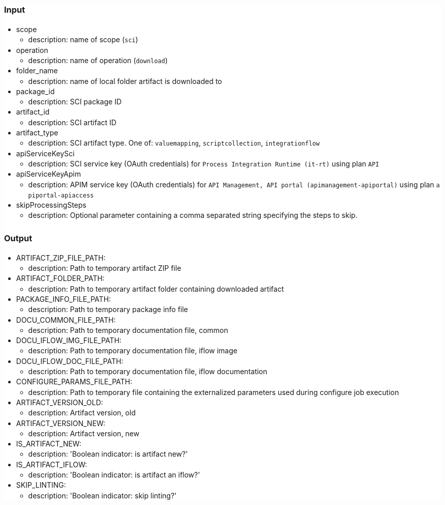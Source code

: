 ### Input

- scope
  - description: name of scope (`sci`)
- operation
  - description: name of operation (`download`)
- folder_name
  - description: name of local folder artifact is downloaded to
- package_id
  - description: SCI package ID
- artifact_id
  - description: SCI artifact ID
- artifact_type
  - description: SCI artifact type. One of: `valuemapping`, `scriptcollection`, `integrationflow`
- apiServiceKeySci
  - description: SCI service key (OAuth credentials) for `Process Integration Runtime (it-rt)` using plan `API`
- apiServiceKeyApim
  - description: APIM service key (OAuth credentials) for `API Management, API portal (apimanagement-apiportal)` using plan `apiportal-apiaccess`
- skipProcessingSteps
  - description: Optional parameter containing a comma separated string specifying the steps to skip.

### Output

- ARTIFACT_ZIP_FILE_PATH:
  - description: Path to temporary artifact ZIP file
- ARTIFACT_FOLDER_PATH:
  - description: Path to temporary artifact folder containing downloaded artifact
- PACKAGE_INFO_FILE_PATH:
  - description: Path to temporary package info file
- DOCU_COMMON_FILE_PATH:
  - description: Path to temporary documentation file, common
- DOCU_IFLOW_IMG_FILE_PATH:
  - description: Path to temporary documentation file, iflow image
- DOCU_IFLOW_DOC_FILE_PATH:
  - description: Path to temporary documentation file, iflow documentation
- CONFIGURE_PARAMS_FILE_PATH:
  - description: Path to temporary file containing the externalized parameters used during configure job execution
- ARTIFACT_VERSION_OLD:
  - description: Artifact version, old
- ARTIFACT_VERSION_NEW:
  - description: Artifact version, new
- IS_ARTIFACT_NEW:
  - description: 'Boolean indicator: is artifact new?'
- IS_ARTIFACT_IFLOW:
  - description: 'Boolean indicator: is artifact an iflow?'
- SKIP_LINTING:
  - description: 'Boolean indicator: skip linting?'
